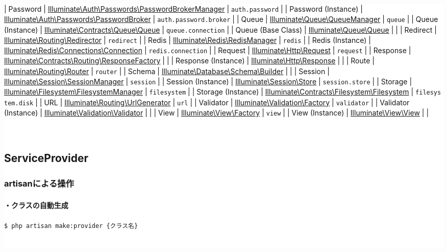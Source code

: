 | Password             | [Illuminate\Auth\Passwords\PasswordBrokerManager](https://laravel.com/api/6.x/Illuminate/Auth/Passwords/PasswordBrokerManager.html) | `auth.password`          |
| Password (Instance)  | [Illuminate\Auth\Passwords\PasswordBroker](https://laravel.com/api/6.x/Illuminate/Auth/Passwords/PasswordBroker.html) | `auth.password.broker`   |
| Queue                | [Illuminate\Queue\QueueManager](https://laravel.com/api/6.x/Illuminate/Queue/QueueManager.html) | `queue`                  |
| Queue (Instance)     | [Illuminate\Contracts\Queue\Queue](https://laravel.com/api/6.x/Illuminate/Contracts/Queue/Queue.html) | `queue.connection`       |
| Queue (Base Class)   | [Illuminate\Queue\Queue](https://laravel.com/api/6.x/Illuminate/Queue/Queue.html) |                          |
| Redirect             | [Illuminate\Routing\Redirector](https://laravel.com/api/6.x/Illuminate/Routing/Redirector.html) | `redirect`               |
| Redis                | [Illuminate\Redis\RedisManager](https://laravel.com/api/6.x/Illuminate/Redis/RedisManager.html) | `redis`                  |
| Redis (Instance)     | [Illuminate\Redis\Connections\Connection](https://laravel.com/api/6.x/Illuminate/Redis/Connections/Connection.html) | `redis.connection`       |
| Request              | [Illuminate\Http\Request](https://laravel.com/api/6.x/Illuminate/Http/Request.html) | `request`                |
| Response             | [Illuminate\Contracts\Routing\ResponseFactory](https://laravel.com/api/6.x/Illuminate/Contracts/Routing/ResponseFactory.html) |                          |
| Response (Instance)  | [Illuminate\Http\Response](https://laravel.com/api/6.x/Illuminate/Http/Response.html) |                          |
| Route                | [Illuminate\Routing\Router](https://laravel.com/api/6.x/Illuminate/Routing/Router.html) | `router`                 |
| Schema               | [Illuminate\Database\Schema\Builder](https://laravel.com/api/6.x/Illuminate/Database/Schema/Builder.html) |                          |
| Session              | [Illuminate\Session\SessionManager](https://laravel.com/api/6.x/Illuminate/Session/SessionManager.html) | `session`                |
| Session (Instance)   | [Illuminate\Session\Store](https://laravel.com/api/6.x/Illuminate/Session/Store.html) | `session.store`          |
| Storage              | [Illuminate\Filesystem\FilesystemManager](https://laravel.com/api/6.x/Illuminate/Filesystem/FilesystemManager.html) | `filesystem`             |
| Storage (Instance)   | [Illuminate\Contracts\Filesystem\Filesystem](https://laravel.com/api/6.x/Illuminate/Contracts/Filesystem/Filesystem.html) | `filesystem.disk`        |
| URL                  | [Illuminate\Routing\UrlGenerator](https://laravel.com/api/6.x/Illuminate/Routing/UrlGenerator.html) | `url`                    |
| Validator            | [Illuminate\Validation\Factory](https://laravel.com/api/6.x/Illuminate/Validation/Factory.html) | `validator`              |
| Validator (Instance) | [Illuminate\Validation\Validator](https://laravel.com/api/6.x/Illuminate/Validation/Validator.html) |                          |
| View                 | [Illuminate\View\Factory](https://laravel.com/api/6.x/Illuminate/View/Factory.html) | `view`                   |
| View (Instance)      | [Illuminate\View\View](https://laravel.com/api/6.x/Illuminate/View/View.html) |                          |

<br>

## ServiceProvider

### artisanによる操作

#### ・クラスの自動生成

```bash
$ php artisan make:provider {クラス名}
```

<br>
